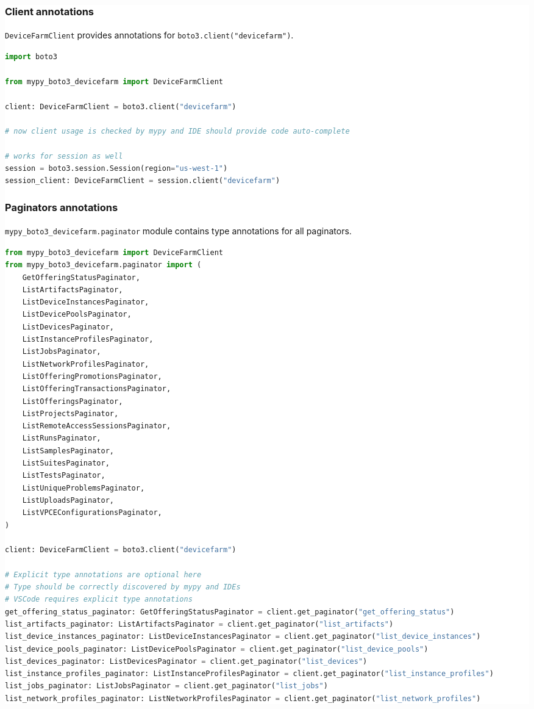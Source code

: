 ### Client annotations

`DeviceFarmClient` provides annotations for `boto3.client("devicefarm")`.

```python
import boto3

from mypy_boto3_devicefarm import DeviceFarmClient

client: DeviceFarmClient = boto3.client("devicefarm")

# now client usage is checked by mypy and IDE should provide code auto-complete

# works for session as well
session = boto3.session.Session(region="us-west-1")
session_client: DeviceFarmClient = session.client("devicefarm")
```

### Paginators annotations

`mypy_boto3_devicefarm.paginator` module contains type annotations for all paginators.

```python
from mypy_boto3_devicefarm import DeviceFarmClient
from mypy_boto3_devicefarm.paginator import (
    GetOfferingStatusPaginator,
    ListArtifactsPaginator,
    ListDeviceInstancesPaginator,
    ListDevicePoolsPaginator,
    ListDevicesPaginator,
    ListInstanceProfilesPaginator,
    ListJobsPaginator,
    ListNetworkProfilesPaginator,
    ListOfferingPromotionsPaginator,
    ListOfferingTransactionsPaginator,
    ListOfferingsPaginator,
    ListProjectsPaginator,
    ListRemoteAccessSessionsPaginator,
    ListRunsPaginator,
    ListSamplesPaginator,
    ListSuitesPaginator,
    ListTestsPaginator,
    ListUniqueProblemsPaginator,
    ListUploadsPaginator,
    ListVPCEConfigurationsPaginator,
)

client: DeviceFarmClient = boto3.client("devicefarm")

# Explicit type annotations are optional here
# Type should be correctly discovered by mypy and IDEs
# VSCode requires explicit type annotations
get_offering_status_paginator: GetOfferingStatusPaginator = client.get_paginator("get_offering_status")
list_artifacts_paginator: ListArtifactsPaginator = client.get_paginator("list_artifacts")
list_device_instances_paginator: ListDeviceInstancesPaginator = client.get_paginator("list_device_instances")
list_device_pools_paginator: ListDevicePoolsPaginator = client.get_paginator("list_device_pools")
list_devices_paginator: ListDevicesPaginator = client.get_paginator("list_devices")
list_instance_profiles_paginator: ListInstanceProfilesPaginator = client.get_paginator("list_instance_profiles")
list_jobs_paginator: ListJobsPaginator = client.get_paginator("list_jobs")
list_network_profiles_paginator: ListNetworkProfilesPaginator = client.get_paginator("list_network_profiles")
```